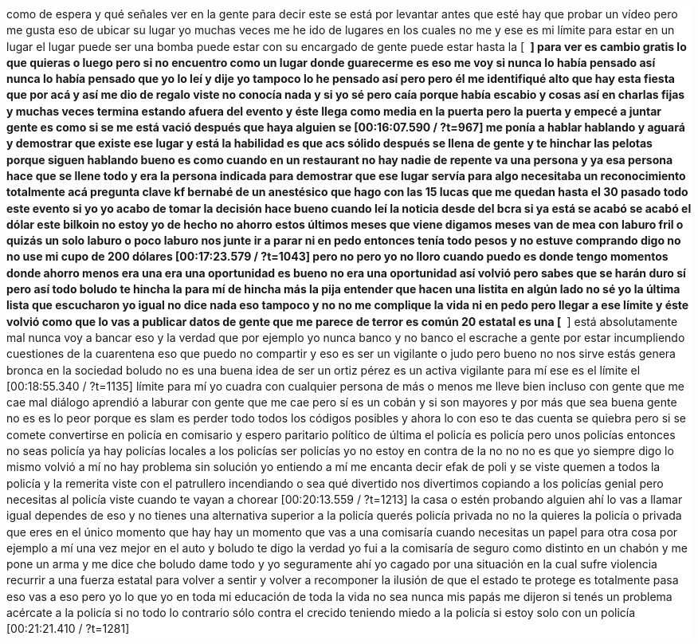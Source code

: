 como de espera y qué señales ver en la gente para decir este se está por levantar antes que esté hay que probar un vídeo pero me gusta eso de ubicar su lugar yo muchas veces me he ido de lugares en los cuales no me y ese es mi límite para estar en un lugar el lugar puede ser una bomba puede estar con su encargado de gente puede estar hasta la [&nbsp;__&nbsp;] para ver es cambio gratis lo que quieras o luego pero si no encuentro como un lugar donde guarecerme es eso me voy si nunca lo había pensado así nunca lo había pensado que yo lo leí y dije yo tampoco lo he pensado así pero pero él me identifiqué alto que hay esta fiesta que por acá y así me dio de regalo viste no conocía nada y si yo sé pero caía porque había escabio y cosas así en charlas fijas y muchas veces termina estando afuera del evento y éste llega como media en la puerta pero la puerta y empecé a juntar gente es como si se me está vació después que haya alguien se 
[00:16:07.590 / ?t=967]
me ponía a hablar hablando y aguará y demostrar que existe ese lugar y está la habilidad es que acs sólido después se llena de gente y te hinchar las pelotas porque siguen hablando bueno es como cuando en un restaurant no hay nadie de repente va una persona y ya esa persona hace que se llene todo y era la persona indicada para demostrar que ese lugar servía para algo necesitaba un reconocimiento totalmente acá pregunta clave kf bernabé de un anestésico que hago con las 15 lucas que me quedan hasta el 30 pasado todo este evento si yo yo acabo de tomar la decisión hace bueno cuando leí la noticia desde del bcra si ya está se acabó se acabó el dólar este bilkoin no estoy yo de hecho no ahorro estos últimos meses que viene digamos meses van de mea con laburo fril o quizás un solo laburo o poco laburo nos junte ir a parar ni en pedo entonces tenía todo pesos y no estuve comprando digo no no use mi cupo de 200 dólares 
[00:17:23.579 / ?t=1043]
pero no pero yo no lloro cuando puedo es donde tengo momentos donde ahorro menos era una era una oportunidad es bueno no era una oportunidad así volvió pero sabes que se harán duro sí pero así todo boludo te hincha la para mí de hincha más la pija entender que hacen una listita en algún lado no sé yo la última lista que escucharon yo igual no dice nada eso tampoco y no no me complique la vida ni en pedo pero llegar a ese límite y éste volvió como que lo vas a publicar datos de gente que me parece de terror es común 20 estatal es una [&nbsp;__&nbsp;] está absolutamente mal nunca voy a bancar eso y la verdad que por ejemplo yo nunca banco y no banco el escrache a gente por estar incumpliendo cuestiones de la cuarentena eso que puedo no compartir y eso es ser un vigilante o judo pero bueno no nos sirve estás genera bronca en la sociedad boludo no es una buena idea de ser un ortiz pérez es un activa vigilante para mí ese es el límite el 
[00:18:55.340 / ?t=1135]
límite para mí yo cuadra con cualquier persona de más o menos me lleve bien incluso con gente que me cae mal diálogo aprendió a laburar con gente que me cae pero sí es un cobán y si son mayores y por más que sea buena gente no es es lo peor porque es slam es perder todo todos los códigos posibles y ahora lo con eso te das cuenta se quiebra pero si se comete convertirse en policía en comisario y espero paritario político de última el policía es policía pero unos policías entonces no seas policía ya hay policías locales a los policías ser policías yo no estoy en contra de la no no no es que yo siempre digo lo mismo volvió a mí no hay problema sin solución yo entiendo a mí me encanta decir efak de poli y se viste quemen a todos la policía y la remerita viste con el patrullero incendiando o sea qué divertido nos divertimos copiando a los policías genial pero necesitas al policía viste cuando te vayan a chorear 
[00:20:13.559 / ?t=1213]
la casa o estén probando alguien ahí lo vas a llamar igual dependes de eso y no tienes una alternativa superior a la policía querés policía privada no no la quieres la policía o privada que eres en el único momento que hay hay un momento que vas a una comisaría cuando necesitas un papel para otra cosa por ejemplo a mí una vez mejor en el auto y boludo te digo la verdad yo fui a la comisaría de seguro como distinto en un chabón y me pone un arma y me dice che boludo dame todo y yo seguramente ahí yo cagado por una situación en la cual sufre violencia recurrir a una fuerza estatal para volver a sentir y volver a recomponer la ilusión de que el estado te protege es totalmente pasa eso vas a eso pero yo lo que yo en toda mi educación de toda la vida no sea nunca mis papás me dijeron si tenés un problema acércate a la policía si no todo lo contrario sólo contra el crecido teniendo miedo a la policía si estoy solo con un policía 
[00:21:21.410 / ?t=1281]